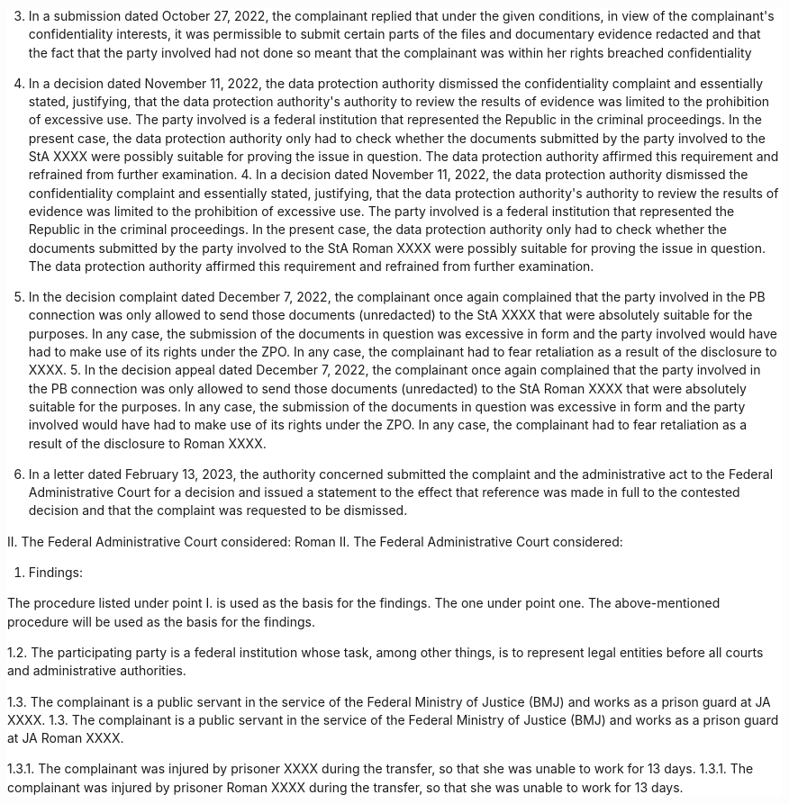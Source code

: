 3. In a submission dated October 27, 2022, the complainant replied that under the given conditions, in view of the complainant's confidentiality interests, it was permissible to submit certain parts of the files and documentary evidence redacted and that the fact that the party involved had not done so meant that the complainant was within her rights breached confidentiality

4. In a decision dated November 11, 2022, the data protection authority dismissed the confidentiality complaint and essentially stated, justifying, that the data protection authority's authority to review the results of evidence was limited to the prohibition of excessive use. The party involved is a federal institution that represented the Republic in the criminal proceedings. In the present case, the data protection authority only had to check whether the documents submitted by the party involved to the StA XXXX were possibly suitable for proving the issue in question. The data protection authority affirmed this requirement and refrained from further examination. 4. In a decision dated November 11, 2022, the data protection authority dismissed the confidentiality complaint and essentially stated, justifying, that the data protection authority's authority to review the results of evidence was limited to the prohibition of excessive use. The party involved is a federal institution that represented the Republic in the criminal proceedings. In the present case, the data protection authority only had to check whether the documents submitted by the party involved to the StA Roman XXXX were possibly suitable for proving the issue in question. The data protection authority affirmed this requirement and refrained from further examination.

5. In the decision complaint dated December 7, 2022, the complainant once again complained that the party involved in the PB connection was only allowed to send those documents (unredacted) to the StA XXXX that were absolutely suitable for the purposes. In any case, the submission of the documents in question was excessive in form and the party involved would have had to make use of its rights under the ZPO. In any case, the complainant had to fear retaliation as a result of the disclosure to XXXX. 5. In the decision appeal dated December 7, 2022, the complainant once again complained that the party involved in the PB connection was only allowed to send those documents (unredacted) to the StA Roman XXXX that were absolutely suitable for the purposes. In any case, the submission of the documents in question was excessive in form and the party involved would have had to make use of its rights under the ZPO. In any case, the complainant had to fear retaliation as a result of the disclosure to Roman XXXX.

6. In a letter dated February 13, 2023, the authority concerned submitted the complaint and the administrative act to the Federal Administrative Court for a decision and issued a statement to the effect that reference was made in full to the contested decision and that the complaint was requested to be dismissed.

II. The Federal Administrative Court considered: Roman II. The Federal Administrative Court considered:

1. Findings:

The procedure listed under point I. is used as the basis for the findings. The one under point one. The above-mentioned procedure will be used as the basis for the findings.

1.2. The participating party is a federal institution whose task, among other things, is to represent legal entities before all courts and administrative authorities.

1.3. The complainant is a public servant in the service of the Federal Ministry of Justice (BMJ) and works as a prison guard at JA XXXX. 1.3. The complainant is a public servant in the service of the Federal Ministry of Justice (BMJ) and works as a prison guard at JA Roman XXXX.

1.3.1. The complainant was injured by prisoner XXXX during the transfer, so that she was unable to work for 13 days. 1.3.1. The complainant was injured by prisoner Roman XXXX during the transfer, so that she was unable to work for 13 days.
